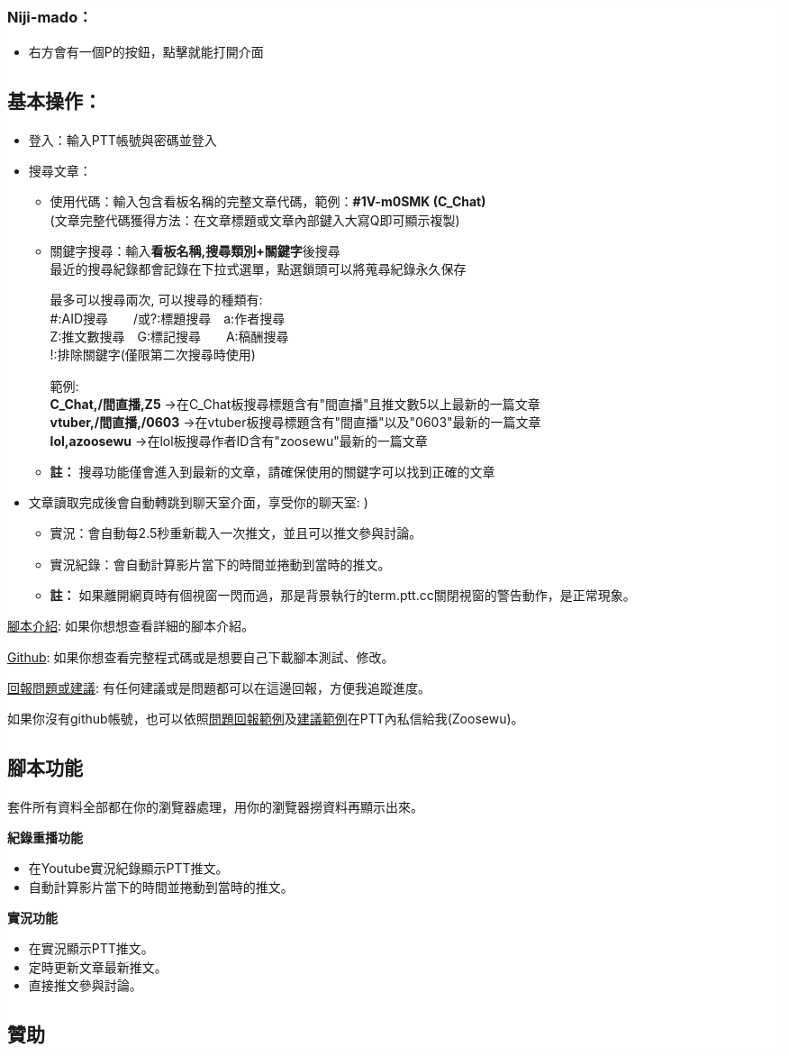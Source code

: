 
### Niji-mado：
* 右方會有一個P的按鈕，點擊就能打開介面

## 基本操作：
* 登入：輸入PTT帳號與密碼並登入

* 搜尋文章：
   * 使用代碼：輸入包含看板名稱的完整文章代碼，範例：**#1V-m0SMK (C_Chat)**  
   (文章完整代碼獲得方法：在文章標題或文章內部鍵入大寫Q即可顯示複製)
   
   * 關鍵字搜尋：輸入**看板名稱,搜尋類別+關鍵字**後搜尋  
   最近的搜尋紀錄都會記錄在下拉式選單，點選鎖頭可以將蒐尋紀錄永久保存  
     
       最多可以搜尋兩次, 可以搜尋的種類有:  
       #:AID搜尋　　/或?:標題搜尋　a:作者搜尋  
       Z:推文數搜尋　G:標記搜尋　　A:稿酬搜尋  
       !:排除關鍵字(僅限第二次搜尋時使用)

       範例:  
       **C_Chat,/間直播,Z5** ->在C_Chat板搜尋標題含有"間直播"且推文數5以上最新的一篇文章  
       **vtuber,/間直播,/0603** ->在vtuber板搜尋標題含有"間直播"以及"0603"最新的一篇文章  
       **lol,azoosewu** ->在lol板搜尋作者ID含有"zoosewu"最新的一篇文章  
    * **註：** 搜尋功能僅會進入到最新的文章，請確保使用的關鍵字可以找到正確的文章

* 文章讀取完成後會自動轉跳到聊天室介面，享受你的聊天室: )
    * 實況：會自動每2.5秒重新載入一次推文，並且可以推文參與討論。

    * 實況紀錄：會自動計算影片當下的時間並捲動到當時的推文。

    * **註：** 如果離開網頁時有個視窗一閃而過，那是背景執行的term.ptt.cc關閉視窗的警告動作，是正常現象。

[腳本介紹](https://github.com/zoosewu/PTTChatOnYoutube/tree/master/homepage): 如果你想想查看詳細的腳本介紹。

[Github](https://github.com/zoosewu/PTTChatOnYoutube/tree/master): 如果你想查看完整程式碼或是想要自己下載腳本測試、修改。

[回報問題或建議](https://github.com/zoosewu/PTTChatOnYoutube/issues): 有任何建議或是問題都可以在這邊回報，方便我追蹤進度。

如果你沒有github帳號，也可以依照[問題回報範例](https://github.com/zoosewu/PTTChatOnYoutube/blob/master/.github/ISSUE_TEMPLATE/bug-report.md)及[建議範例](https://github.com/zoosewu/PTTChatOnYoutube/blob/master/.github/ISSUE_TEMPLATE/feature-request.md)在PTT內私信給我(Zoosewu)。

## 腳本功能
套件所有資料全部都在你的瀏覽器處理，用你的瀏覽器撈資料再顯示出來。

**紀錄重播功能**
* 在Youtube實況紀錄顯示PTT推文。
* 自動計算影片當下的時間並捲動到當時的推文。

**實況功能**
* 在實況顯示PTT推文。
* 定時更新文章最新推文。
* 直接推文參與討論。

## 贊助
